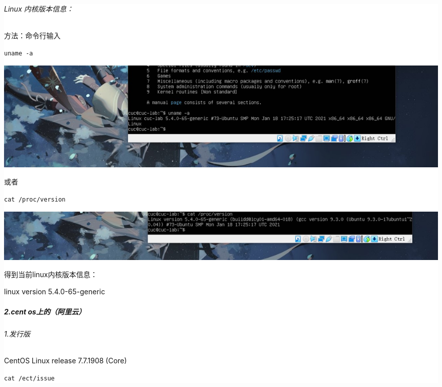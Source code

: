 



###### Linux 内核版本信息：

方法：命令行输入

```
uname -a 
```

![kernel-version.jpg](img/kernel-version.jpg)

或者

```
cat /proc/version
```

![kernel-version2.jpg](img/kernel-version2.jpg)

得到当前linux内核版本信息：

linux version 5.4.0-65-generic



##### 2.cent os上的（阿里云）

###### 1.发行版

CentOS Linux release 7.7.1908 (Core)

```
cat /ect/issue
```
